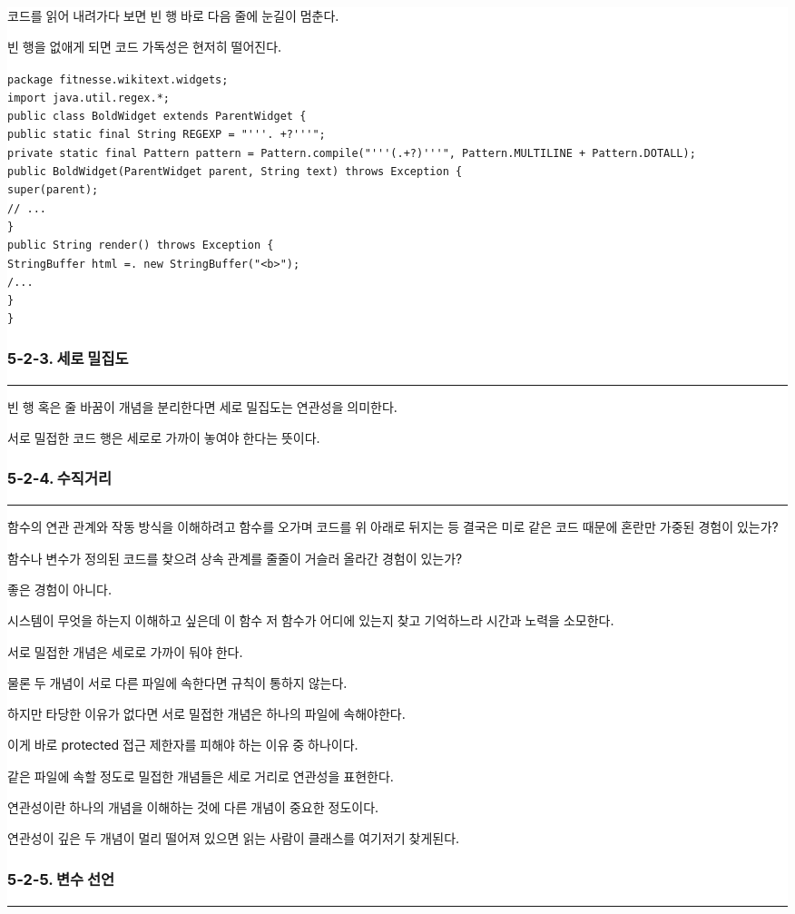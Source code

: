 코드를 읽어 내려가다 보면 빈 행 바로 다음 줄에 눈길이 멈춘다.

빈 행을 없애게 되면 코드 가독성은 현저히 떨어진다.

```
package fitnesse.wikitext.widgets;
import java.util.regex.*;
public class BoldWidget extends ParentWidget {
public static final String REGEXP = "'''. +?'''";
private static final Pattern pattern = Pattern.compile("'''(.+?)'''", Pattern.MULTILINE + Pattern.DOTALL);
public BoldWidget(ParentWidget parent, String text) throws Exception {
super(parent);
// ...
}
public String render() throws Exception {
StringBuffer html =. new StringBuffer("<b>");
/...
}
}
```

### 5-2-3. 세로 밀집도

---

빈 행 혹은 줄 바꿈이 개념을 분리한다면 세로 밀집도는 연관성을 의미한다.

서로 밀접한 코드 행은 세로로 가까이 놓여야 한다는 뜻이다.

### 5-2-4. 수직거리

---

함수의 연관 관계와 작동 방식을 이해하려고 함수를 오가며 코드를 위 아래로 뒤지는 등 결국은 미로 같은 코드 때문에 혼란만 가중된 경험이 있는가?

함수나 변수가 정의된 코드를 찾으려 상속 관계를 줄줄이 거슬러 올라간 경험이 있는가?

좋은 경험이 아니다.

시스템이 무엇을 하는지 이해하고 싶은데 이 함수 저 함수가 어디에 있는지 찾고 기억하느라 시간과 노력을 소모한다.

서로 밀접한 개념은 세로로 가까이 둬야 한다.

물론 두 개념이 서로 다른 파일에 속한다면 규칙이 통하지 않는다.

하지만 타당한 이유가 없다면 서로 밀접한 개념은 하나의 파일에 속해야한다.

이게 바로 protected 접근 제한자를 피해야 하는 이유 중 하나이다.

같은 파일에 속할 정도로 밀접한 개념들은 세로 거리로 연관성을 표현한다.

연관성이란 하나의 개념을 이해하는 것에 다른 개념이 중요한 정도이다.

연관성이 깊은 두 개념이 멀리 떨어져 있으면 읽는 사람이 클래스를 여기저기 찾게된다.

### 5-2-5. 변수 선언

---